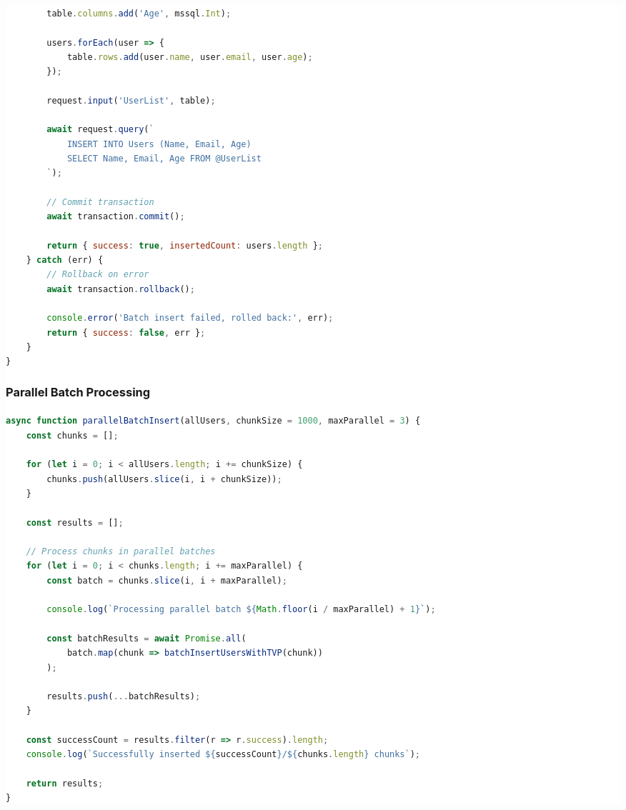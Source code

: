 ```javascript
        table.columns.add('Age', mssql.Int);
        
        users.forEach(user => {
            table.rows.add(user.name, user.email, user.age);
        });
        
        request.input('UserList', table);
        
        await request.query(`
            INSERT INTO Users (Name, Email, Age)
            SELECT Name, Email, Age FROM @UserList
        `);
        
        // Commit transaction
        await transaction.commit();
        
        return { success: true, insertedCount: users.length };
    } catch (err) {
        // Rollback on error
        await transaction.rollback();
        
        console.error('Batch insert failed, rolled back:', err);
        return { success: false, err };
    }
}
```

### Parallel Batch Processing

```javascript
async function parallelBatchInsert(allUsers, chunkSize = 1000, maxParallel = 3) {
    const chunks = [];
    
    for (let i = 0; i < allUsers.length; i += chunkSize) {
        chunks.push(allUsers.slice(i, i + chunkSize));
    }
    
    const results = [];
    
    // Process chunks in parallel batches
    for (let i = 0; i < chunks.length; i += maxParallel) {
        const batch = chunks.slice(i, i + maxParallel);
        
        console.log(`Processing parallel batch ${Math.floor(i / maxParallel) + 1}`);
        
        const batchResults = await Promise.all(
            batch.map(chunk => batchInsertUsersWithTVP(chunk))
        );
        
        results.push(...batchResults);
    }
    
    const successCount = results.filter(r => r.success).length;
    console.log(`Successfully inserted ${successCount}/${chunks.length} chunks`);
    
    return results;
}
```
